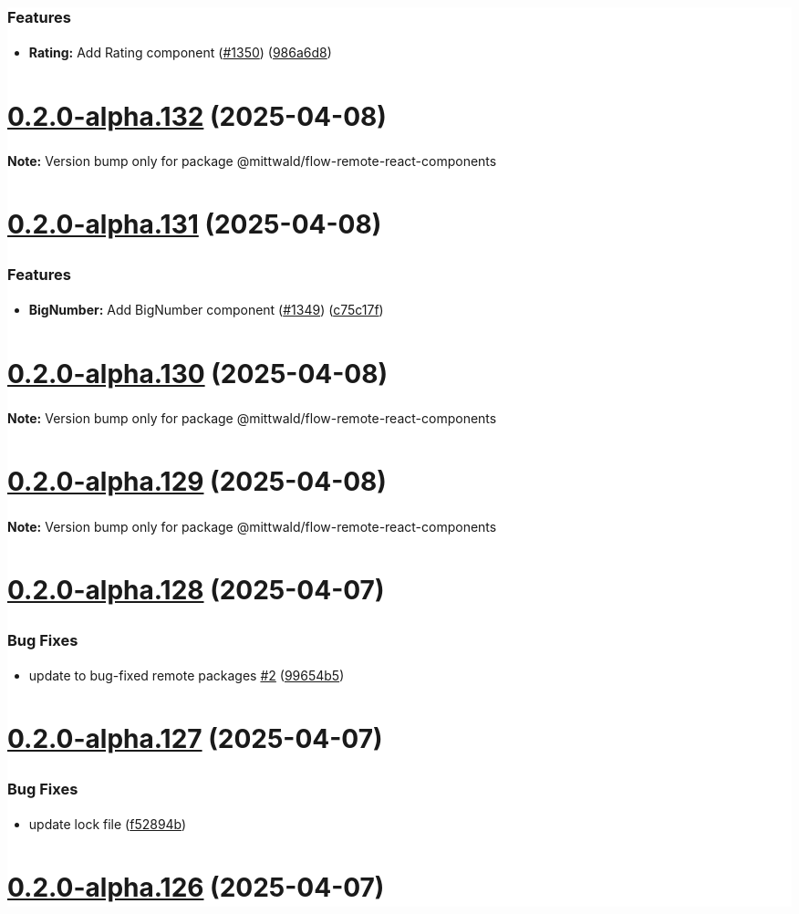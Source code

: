 ### Features

* **Rating:** Add Rating component ([#1350](https://github.com/mittwald/flow/issues/1350)) ([986a6d8](https://github.com/mittwald/flow/commit/986a6d80d2e1cf0d1ab4be75eaf7bc8c86e89ee8))

# [0.2.0-alpha.132](https://github.com/mittwald/flow/compare/0.2.0-alpha.131...0.2.0-alpha.132) (2025-04-08)

**Note:** Version bump only for package @mittwald/flow-remote-react-components

# [0.2.0-alpha.131](https://github.com/mittwald/flow/compare/0.2.0-alpha.130...0.2.0-alpha.131) (2025-04-08)

### Features

* **BigNumber:** Add BigNumber component ([#1349](https://github.com/mittwald/flow/issues/1349)) ([c75c17f](https://github.com/mittwald/flow/commit/c75c17fb2539168cfde3a47058b2e5e887ec8a93))

# [0.2.0-alpha.130](https://github.com/mittwald/flow/compare/0.2.0-alpha.129...0.2.0-alpha.130) (2025-04-08)

**Note:** Version bump only for package @mittwald/flow-remote-react-components

# [0.2.0-alpha.129](https://github.com/mittwald/flow/compare/0.2.0-alpha.128...0.2.0-alpha.129) (2025-04-08)

**Note:** Version bump only for package @mittwald/flow-remote-react-components

# [0.2.0-alpha.128](https://github.com/mittwald/flow/compare/0.2.0-alpha.127...0.2.0-alpha.128) (2025-04-07)

### Bug Fixes

* update to bug-fixed remote packages [#2](https://github.com/mittwald/flow/issues/2) ([99654b5](https://github.com/mittwald/flow/commit/99654b533c08953145e1814df9c3414b60f361dc))

# [0.2.0-alpha.127](https://github.com/mittwald/flow/compare/0.2.0-alpha.126...0.2.0-alpha.127) (2025-04-07)

### Bug Fixes

* update lock file ([f52894b](https://github.com/mittwald/flow/commit/f52894b32c90bd9f38c49fd51f45ee6eca7c1377))

# [0.2.0-alpha.126](https://github.com/mittwald/flow/compare/0.2.0-alpha.125...0.2.0-alpha.126) (2025-04-07)
